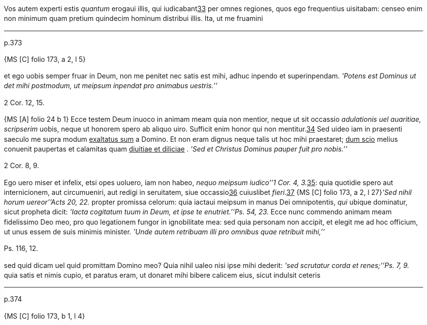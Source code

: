 Vos autem experti estis *quantum* erogaui illis, qui iudicabant[33](javascript:footNote('L201060/note033.html')) per omnes regiones, quos ego frequentius uisitabam: censeo enim non minimum quam pretium quindecim hominum distribui illis. Ita, ut me fruamini


---

p.373


{MS [C] folio 173, a 2, l 5}

et ego uobis semper fruar in Deum, non me penitet nec satis est mihi, adhuc inpendo et superinpendam. *'Potens est Dominus ut det mihi postmodum, ut meipsum inpendat pro animabus uestris.’’*

2 Cor. 12, 15.


{MS [A] folio 24 b 1}
Ecce testem Deum inuoco in animam meam quia non mentior, neque ut sit occassio *adulationis uel auaritiae, scripserim* uobis, neque ut honorem spero ab aliquo uiro. Sufficit enim honor qui non mentitur.[34](javascript:footNote('L201060/note034.html')) Sed uideo iam in praesenti saeculo me supra modum [exaltatus sum](app033.html) a Domino. Et non eram dignus neque talis ut hoc mihi praestaret; [dum scio](app034.html) melius conuenit paupertas et calamitas quam [diuitiae et diliciae](app035.html) . *'Sed et Christus Dominus pauper fuit pro nobis.’’*

2 Cor. 8, 9.

 Ego uero miser et infelix, etsi opes uoluero, iam non habeo, *nequo meipsum iudico’’1 Cor. 4, 3.*[35](javascript:footNote('L201060/note035.html')): quia quotidie spero aut internicionem, aut circumueniri, aut redigi in seruitatem, siue occassio[36](javascript:footNote('L201060/note036.html')) cuiuslibet *fieri*.[37](javascript:footNote('L201060/note037.html')) {MS [C] folio 173, a 2, l 27}*'Sed nihil horum uereor’’Acts 20, 22.* propter promissa celorum: quia iactaui meipsum in manus Dei omnipotentis, *qui* ubique dominatur, sicut propheta dicit: *'Iacta cogitatum tuum in Deum, et ipse te enutriet.’’Ps. 54, 23.*
Ecce nunc commendo animam meam fidelissimo Deo meo, pro quo legationem fungor in ignobilitate mea: sed quia personam non accipit, et elegit me ad hoc officium, ut unus essem de suis minimis minister. *'Unde autem retribuam illi pro omnibus quae retribuit mihi,’’*

Ps. 116, 12.

 sed quid dicam uel quid promittam Domino meo? Quia nihil ualeo nisi ipse mihi dederit: *'sed scrutatur corda et renes;’’Ps. 7, 9.* quia satis et nimis cupio, et paratus eram, ut donaret mihi bibere calicem eius, sicut indulsit ceteris


---

p.374


{MS [C] folio 173, b 1, l 4}
